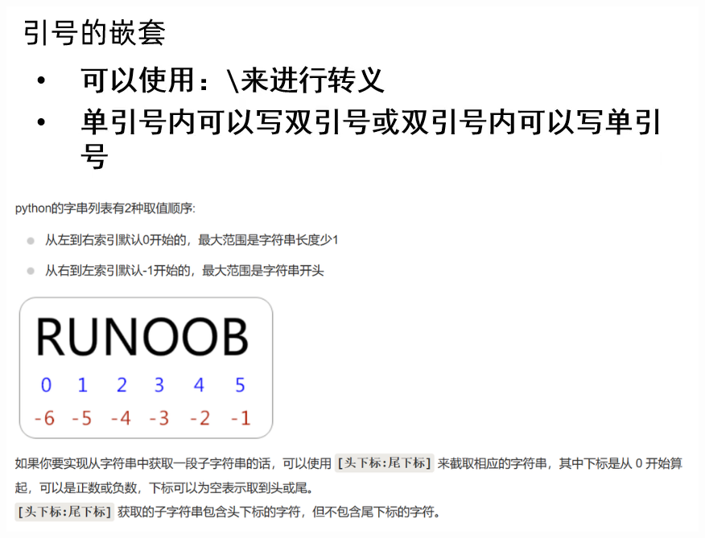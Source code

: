 ![image-20230925205246433](image-20230925205246433.png)



![image-20230929150059840](image-20230929150059840.png)
